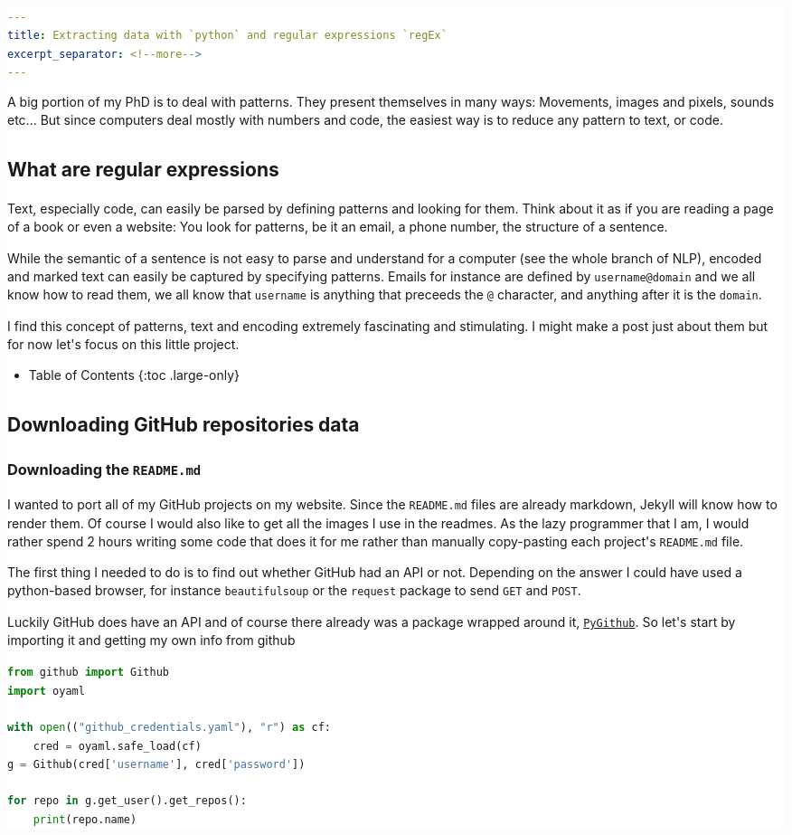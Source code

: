 ```yaml
---
title: Extracting data with `python` and regular expressions `regEx`
excerpt_separator: <!--more-->
---
```


A big portion of my PhD is to deal with patterns. They present themselves in many ways: Movements, images and pixels, sounds etc... But since computers deal mostly with numbers and code, the easiest way is to reduce any pattern to text, or  code.

## What are regular expressions
Text, especially code, can easily be parsed by defining patterns and looking for them. Think about it as if you are reading a page of a book or even a website: You look for patterns, be it an email, a phone number, the structure of a sentence.

While the semantic of a sentence is not easy to parse and understand for a computer (see the whole branch of NLP), encoded and marked text can easily be captured by specifying patterns.
Emails for instance are defined by `username@domain` and we all know how to read them, we all know that `username` is anything that preceeds the `@` character, and anything after it is the `domain`.

I find this concept of patterns, text and encoding extremely fascinating and stimulating. I might make a post just about them but for now let's focus on this little project.



- Table of Contents
{:toc .large-only}

## Downloading GitHub repositories data
### Downloading the `README.md` 
I wanted to port all of my GitHub projects on my website. Since the `README.md` files are already markdown, Jekyll will know how to render them. Of course I would also like to get all the images I use in the readmes. As the lazy programmer that I am, I would rather spend 2 hours writing some code that does it for me rather than manually copy-pasting each project's `README.md` file.

The first thing I needed to do is to find out whether GitHub had an API or not. Depending on the answer I could have used a python-based browser, for instance `beautifulsoup` or the `request` package to send `GET` and `POST`.

Luckily GitHub does have an API and of course there already was a package wrapped around it, [`PyGithub`](https://github.com/PyGithub/PyGithub).
So let's start by importing it and getting my own info from github

```python
from github import Github
import oyaml

with open(("github_credentials.yaml"), "r") as cf:
    cred = oyaml.safe_load(cf)
g = Github(cred['username'], cred['password'])

for repo in g.get_user().get_repos():
    print(repo.name)

```
